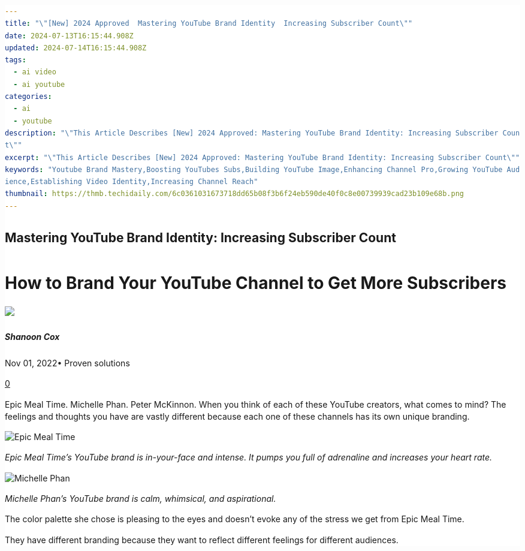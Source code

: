 ```yaml
---
title: "\"[New] 2024 Approved  Mastering YouTube Brand Identity  Increasing Subscriber Count\""
date: 2024-07-13T16:15:44.908Z
updated: 2024-07-14T16:15:44.908Z
tags:
  - ai video
  - ai youtube
categories:
  - ai
  - youtube
description: "\"This Article Describes [New] 2024 Approved: Mastering YouTube Brand Identity: Increasing Subscriber Count\""
excerpt: "\"This Article Describes [New] 2024 Approved: Mastering YouTube Brand Identity: Increasing Subscriber Count\""
keywords: "Youtube Brand Mastery,Boosting YouTubes Subs,Building YouTube Image,Enhancing Channel Pro,Growing YouTube Audience,Establishing Video Identity,Increasing Channel Reach"
thumbnail: https://thmb.techidaily.com/6c0361031673718dd65b08f3b6f24eb590de40f0c8e00739939cad23b109e68b.png
---
```


## Mastering YouTube Brand Identity: Increasing Subscriber Count

# How to Brand Your YouTube Channel to Get More Subscribers

![](https://images.wondershare.com/filmora/article-images/shannon-cox.jpg)

##### Shanoon Cox

 Nov 01, 2022• Proven solutions

[0](#commentsBoxSeoTemplate)

Epic Meal Time. Michelle Phan. Peter McKinnon. When you think of each of these YouTube creators, what comes to mind? The feelings and thoughts you have are vastly different because each one of these channels has its own unique branding.

 ![Epic Meal Time](https://images.wondershare.com/filmora/article-images/epic-meal-time.png)

_Epic Meal Time’s YouTube brand is in-your-face and intense. It pumps you full of adrenaline and increases your heart rate._

![Michelle Phan](https://images.wondershare.com/filmora/article-images/michelle-phan-youtube-channel.png)

_Michelle Phan’s YouTube brand is calm, whimsical, and aspirational._

 The color palette she chose is pleasing to the eyes and doesn’t evoke any of the stress we get from Epic Meal Time.

They have different branding because they want to reflect different feelings for different audiences.
